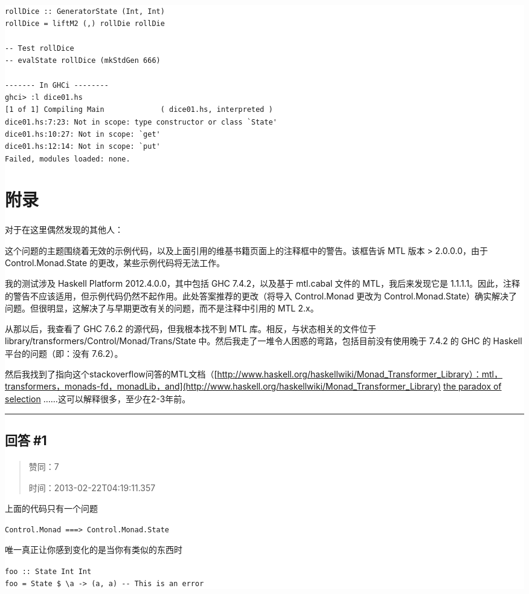 ```
rollDice :: GeneratorState (Int, Int)
rollDice = liftM2 (,) rollDie rollDie

-- Test rollDice
-- evalState rollDice (mkStdGen 666)

------- In GHCi --------
ghci> :l dice01.hs
[1 of 1] Compiling Main             ( dice01.hs, interpreted )
dice01.hs:7:23: Not in scope: type constructor or class `State'
dice01.hs:10:27: Not in scope: `get'
dice01.hs:12:14: Not in scope: `put'
Failed, modules loaded: none. 
```

# 附录

对于在这里偶然发现的其他人：

这个问题的主题围绕着无效的示例代码，以及上面引用的维基书籍页面上的注释框中的警告。该框告诉 MTL 版本 > 2.0.0.0，由于 Control.Monad.State 的更改，某些示例代码将无法工作。

我的测试涉及 Haskell Platform 2012.4.0.0，其中包括 GHC 7.4.2，以及基于 mtl.cabal 文件的 MTL，我后来发现它是 1.1.1.1。因此，注释的警告不应该适用，但示例代码仍然不起作用。此处答案推荐的更改（将导入 Control.Monad 更改为 Control.Monad.State）确实解决了问题。但很明显，这解决了与早期更改有关的问题，而不是注释中引用的 MTL 2.x。

从那以后，我查看了 GHC 7.6.2 的源代码，但我根本找不到 MTL 库。相反，与状态相关的文件位于 library/transformers/Control/Monad/Trans/State 中。然后我走了一堆令人困惑的弯路，包括目前没有使用晚于 7.4.2 的 GHC 的 Haskell 平台的问题（即：没有 7.6.2）。

然后我找到了指向这个stackoverflow问答的MTL文档（[http://www.haskell.org/haskellwiki/Monad_Transformer_Library）：mtl，transformers，monads-fd，monadLib，and](http://www.haskell.org/haskellwiki/Monad_Transformer_Library) [the paradox of selection](https://stackoverflow.com/questions/2769487/mtl-transformers-monads-fd-monadlib-and-the-paradox-of-choice) ……这可以解释很多，至少在2-3年前。

* * *

## 回答 #1

> 赞同：7
> 
> 时间：2013-02-22T04:19:11.357

上面的代码只有一个问题

```
Control.Monad ===> Control.Monad.State 
```

唯一真正让你感到变化的是当你有类似的东西时

```
foo :: State Int Int
foo = State $ \a -> (a, a) -- This is an error 
```
